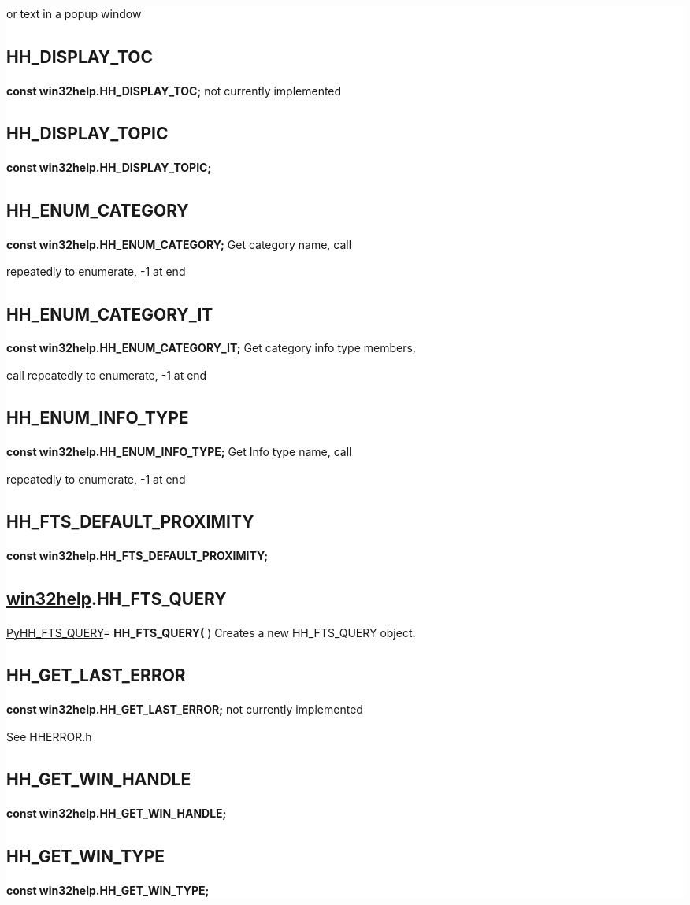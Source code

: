 or text in a popup window

## HH\_DISPLAY\_TOC
 **const win32help\.HH\_DISPLAY\_TOC;** 
not currently implemented

## HH\_DISPLAY\_TOPIC
 **const win32help\.HH\_DISPLAY\_TOPIC;** 


## HH\_ENUM\_CATEGORY
 **const win32help\.HH\_ENUM\_CATEGORY;** 
Get category name, call 

repeatedly to enumerate, -1 at end

## HH\_ENUM\_CATEGORY\_IT
 **const win32help\.HH\_ENUM\_CATEGORY\_IT;** 
Get category info type members, 

call repeatedly to enumerate, -1 at end

## HH\_ENUM\_INFO\_TYPE
 **const win32help\.HH\_ENUM\_INFO\_TYPE;** 
Get Info type name, call 

repeatedly to enumerate, -1 at end

## HH\_FTS\_DEFAULT\_PROXIMITY
 **const win32help\.HH\_FTS\_DEFAULT\_PROXIMITY;** 


## [win32help](#win32help)\.HH\_FTS\_QUERY

[PyHH\_FTS\_QUERY](PyHH.md#pyhhfts_query)\= **HH\_FTS\_QUERY\(** \)
Creates a new HH\_FTS\_QUERY object\.

## HH\_GET\_LAST\_ERROR
 **const win32help\.HH\_GET\_LAST\_ERROR;** 
not currently implemented 

See HHERROR\.h

## HH\_GET\_WIN\_HANDLE
 **const win32help\.HH\_GET\_WIN\_HANDLE;** 


## HH\_GET\_WIN\_TYPE
 **const win32help\.HH\_GET\_WIN\_TYPE;** 
